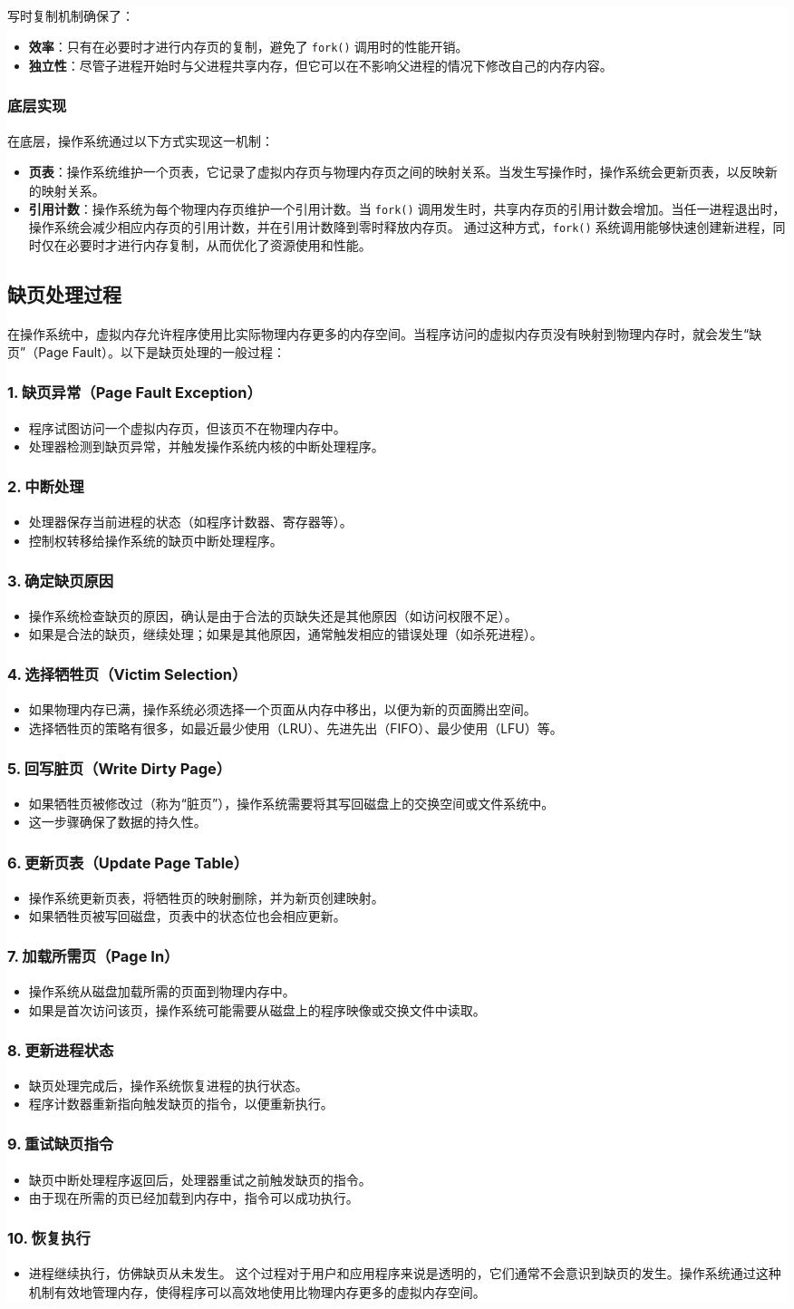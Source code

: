 写时复制机制确保了：
- **效率**：只有在必要时才进行内存页的复制，避免了 `fork()` 调用时的性能开销。
- **独立性**：尽管子进程开始时与父进程共享内存，但它可以在不影响父进程的情况下修改自己的内存内容。
### 底层实现
在底层，操作系统通过以下方式实现这一机制：
- **页表**：操作系统维护一个页表，它记录了虚拟内存页与物理内存页之间的映射关系。当发生写操作时，操作系统会更新页表，以反映新的映射关系。
- **引用计数**：操作系统为每个物理内存页维护一个引用计数。当 `fork()` 调用发生时，共享内存页的引用计数会增加。当任一进程退出时，操作系统会减少相应内存页的引用计数，并在引用计数降到零时释放内存页。
通过这种方式，`fork()` 系统调用能够快速创建新进程，同时仅在必要时才进行内存复制，从而优化了资源使用和性能。

## 缺页处理过程

在操作系统中，虚拟内存允许程序使用比实际物理内存更多的内存空间。当程序访问的虚拟内存页没有映射到物理内存时，就会发生“缺页”（Page Fault）。以下是缺页处理的一般过程：
### 1. 缺页异常（Page Fault Exception）
- 程序试图访问一个虚拟内存页，但该页不在物理内存中。
- 处理器检测到缺页异常，并触发操作系统内核的中断处理程序。
### 2. 中断处理
- 处理器保存当前进程的状态（如程序计数器、寄存器等）。
- 控制权转移给操作系统的缺页中断处理程序。
### 3. 确定缺页原因
- 操作系统检查缺页的原因，确认是由于合法的页缺失还是其他原因（如访问权限不足）。
- 如果是合法的缺页，继续处理；如果是其他原因，通常触发相应的错误处理（如杀死进程）。
### 4. 选择牺牲页（Victim Selection）
- 如果物理内存已满，操作系统必须选择一个页面从内存中移出，以便为新的页面腾出空间。
- 选择牺牲页的策略有很多，如最近最少使用（LRU）、先进先出（FIFO）、最少使用（LFU）等。
### 5. 回写脏页（Write Dirty Page）
- 如果牺牲页被修改过（称为“脏页”），操作系统需要将其写回磁盘上的交换空间或文件系统中。
- 这一步骤确保了数据的持久性。
### 6. 更新页表（Update Page Table）
- 操作系统更新页表，将牺牲页的映射删除，并为新页创建映射。
- 如果牺牲页被写回磁盘，页表中的状态位也会相应更新。
### 7. 加载所需页（Page In）
- 操作系统从磁盘加载所需的页面到物理内存中。
- 如果是首次访问该页，操作系统可能需要从磁盘上的程序映像或交换文件中读取。
### 8. 更新进程状态
- 缺页处理完成后，操作系统恢复进程的执行状态。
- 程序计数器重新指向触发缺页的指令，以便重新执行。
### 9. 重试缺页指令
- 缺页中断处理程序返回后，处理器重试之前触发缺页的指令。
- 由于现在所需的页已经加载到内存中，指令可以成功执行。
### 10. 恢复执行
- 进程继续执行，仿佛缺页从未发生。
这个过程对于用户和应用程序来说是透明的，它们通常不会意识到缺页的发生。操作系统通过这种机制有效地管理内存，使得程序可以高效地使用比物理内存更多的虚拟内存空间。
